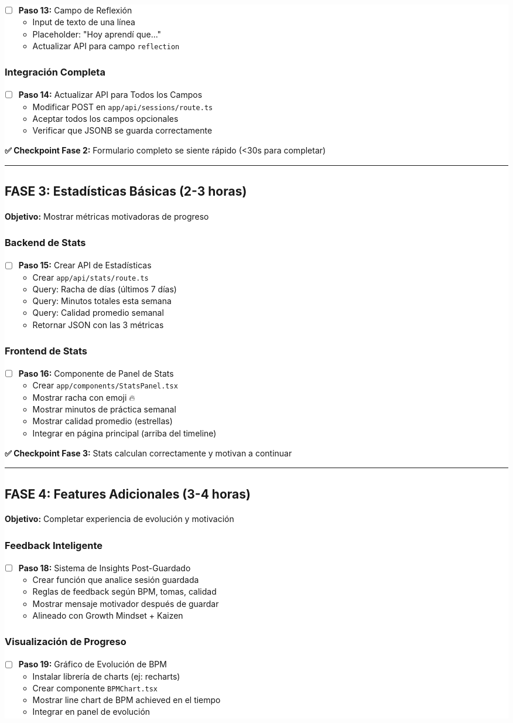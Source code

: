 - [ ] **Paso 13:** Campo de Reflexión
  - Input de texto de una línea
  - Placeholder: "Hoy aprendí que..."
  - Actualizar API para campo `reflection`

### Integración Completa
- [ ] **Paso 14:** Actualizar API para Todos los Campos
  - Modificar POST en `app/api/sessions/route.ts`
  - Aceptar todos los campos opcionales
  - Verificar que JSONB se guarda correctamente

**✅ Checkpoint Fase 2:** Formulario completo se siente rápido (<30s para completar)

---

## FASE 3: Estadísticas Básicas (2-3 horas)

**Objetivo:** Mostrar métricas motivadoras de progreso

### Backend de Stats
- [ ] **Paso 15:** Crear API de Estadísticas
  - Crear `app/api/stats/route.ts`
  - Query: Racha de días (últimos 7 días)
  - Query: Minutos totales esta semana
  - Query: Calidad promedio semanal
  - Retornar JSON con las 3 métricas

### Frontend de Stats
- [ ] **Paso 16:** Componente de Panel de Stats
  - Crear `app/components/StatsPanel.tsx`
  - Mostrar racha con emoji 🔥
  - Mostrar minutos de práctica semanal
  - Mostrar calidad promedio (estrellas)
  - Integrar en página principal (arriba del timeline)

**✅ Checkpoint Fase 3:** Stats calculan correctamente y motivan a continuar

---

## FASE 4: Features Adicionales (3-4 horas)

**Objetivo:** Completar experiencia de evolución y motivación

### Feedback Inteligente
- [ ] **Paso 18:** Sistema de Insights Post-Guardado
  - Crear función que analice sesión guardada
  - Reglas de feedback según BPM, tomas, calidad
  - Mostrar mensaje motivador después de guardar
  - Alineado con Growth Mindset + Kaizen

### Visualización de Progreso
- [ ] **Paso 19:** Gráfico de Evolución de BPM
  - Instalar librería de charts (ej: recharts)
  - Crear componente `BPMChart.tsx`
  - Mostrar line chart de BPM achieved en el tiempo
  - Integrar en panel de evolución

